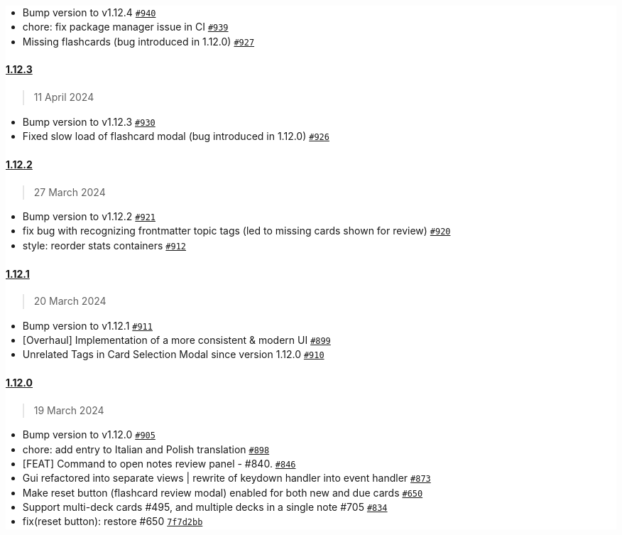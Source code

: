 -   Bump version to v1.12.4 [`#940`](https://github.com/4Source/obsidian-spaced-repetition/pull/940)
-   chore: fix package manager issue in CI [`#939`](https://github.com/4Source/obsidian-spaced-repetition/pull/939)
-   Missing flashcards (bug introduced in 1.12.0) [`#927`](https://github.com/4Source/obsidian-spaced-repetition/pull/927)

#### [1.12.3](https://github.com/4Source/obsidian-spaced-repetition/compare/1.12.2...1.12.3)

> 11 April 2024

-   Bump version to v1.12.3 [`#930`](https://github.com/4Source/obsidian-spaced-repetition/pull/930)
-   Fixed slow load of flashcard modal (bug introduced in 1.12.0) [`#926`](https://github.com/4Source/obsidian-spaced-repetition/pull/926)

#### [1.12.2](https://github.com/4Source/obsidian-spaced-repetition/compare/1.12.1...1.12.2)

> 27 March 2024

-   Bump version to v1.12.2 [`#921`](https://github.com/4Source/obsidian-spaced-repetition/pull/921)
-   fix bug with recognizing frontmatter topic tags (led to missing cards shown for review) [`#920`](https://github.com/4Source/obsidian-spaced-repetition/pull/920)
-   style: reorder stats containers [`#912`](https://github.com/4Source/obsidian-spaced-repetition/pull/912)

#### [1.12.1](https://github.com/4Source/obsidian-spaced-repetition/compare/1.12.0...1.12.1)

> 20 March 2024

-   Bump version to v1.12.1 [`#911`](https://github.com/4Source/obsidian-spaced-repetition/pull/911)
-   [Overhaul] Implementation of a more consistent & modern UI [`#899`](https://github.com/4Source/obsidian-spaced-repetition/pull/899)
-   Unrelated Tags in Card Selection Modal since version 1.12.0 [`#910`](https://github.com/4Source/obsidian-spaced-repetition/pull/910)

#### [1.12.0](https://github.com/4Source/obsidian-spaced-repetition/compare/1.11.2...1.12.0)

> 19 March 2024

-   Bump version to v1.12.0 [`#905`](https://github.com/4Source/obsidian-spaced-repetition/pull/905)
-   chore: add entry to Italian and Polish translation [`#898`](https://github.com/4Source/obsidian-spaced-repetition/pull/898)
-   [FEAT] Command to open notes review panel - #840. [`#846`](https://github.com/4Source/obsidian-spaced-repetition/pull/846)
-   Gui refactored into separate views | rewrite of keydown handler into event handler [`#873`](https://github.com/4Source/obsidian-spaced-repetition/pull/873)
-   Make reset button (flashcard review modal) enabled for both new and due cards [`#650`](https://github.com/4Source/obsidian-spaced-repetition/pull/650)
-   Support multi-deck cards #495, and multiple decks in a single note #705 [`#834`](https://github.com/4Source/obsidian-spaced-repetition/pull/834)
-   fix(reset button): restore #650 [`7f7d2bb`](https://github.com/4Source/obsidian-spaced-repetition/commit/7f7d2bbd20bb94b6ad8e737d40c76b2aef9c5b49)
